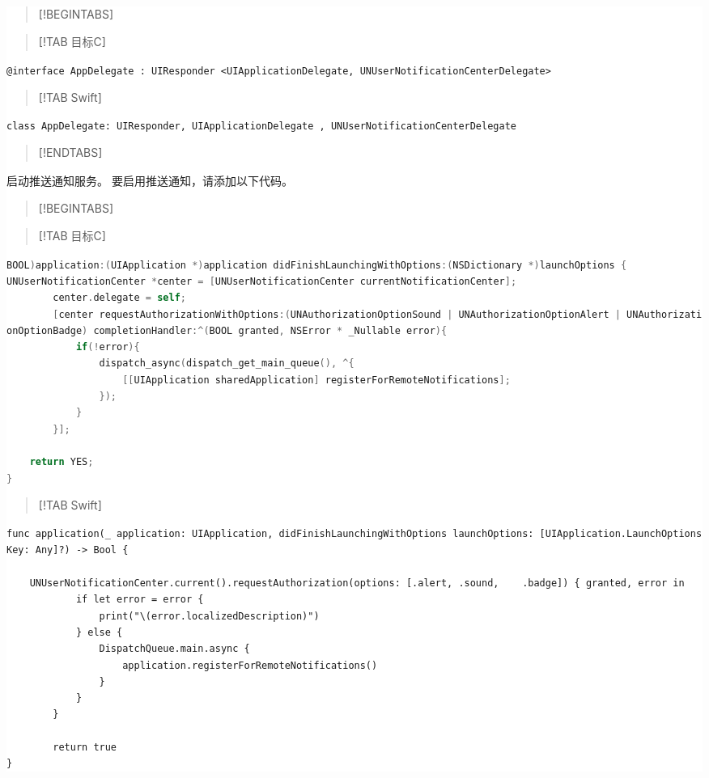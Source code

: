>[!BEGINTABS]

>[!TAB 目标C]

```
@interface AppDelegate : UIResponder <UIApplicationDelegate, UNUserNotificationCenterDelegate>
```

>[!TAB Swift]

```
class AppDelegate: UIResponder, UIApplicationDelegate , UNUserNotificationCenterDelegate
```

>[!ENDTABS]

启动推送通知服务。 要启用推送通知，请添加以下代码。

>[!BEGINTABS]

>[!TAB 目标C]

```objectivec
BOOL)application:(UIApplication *)application didFinishLaunchingWithOptions:(NSDictionary *)launchOptions {
UNUserNotificationCenter *center = [UNUserNotificationCenter currentNotificationCenter];
        center.delegate = self;
        [center requestAuthorizationWithOptions:(UNAuthorizationOptionSound | UNAuthorizationOptionAlert | UNAuthorizationOptionBadge) completionHandler:^(BOOL granted, NSError * _Nullable error){
            if(!error){
                dispatch_async(dispatch_get_main_queue(), ^{
                    [[UIApplication sharedApplication] registerForRemoteNotifications];
                });
            }
        }];

    return YES;
}
```

>[!TAB Swift]

```
func application(_ application: UIApplication, didFinishLaunchingWithOptions launchOptions: [UIApplication.LaunchOptionsKey: Any]?) -> Bool {

    UNUserNotificationCenter.current().requestAuthorization(options: [.alert, .sound,    .badge]) { granted, error in
            if let error = error {
                print("\(error.localizedDescription)")
            } else {
                DispatchQueue.main.async {
                    application.registerForRemoteNotifications()
                }
            }
        }

        return true
}
```
